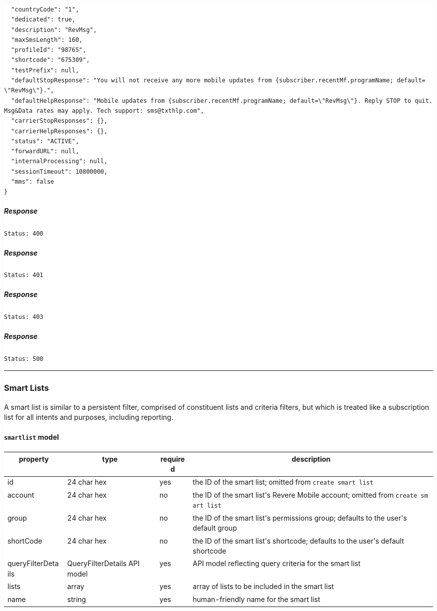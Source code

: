 ```
  "countryCode": "1",
  "dedicated": true,
  "description": "RevMsg",
  "maxSmsLength": 160,
  "profileId": "98765",
  "shortcode": "675309",
  "testPrefix": null,
  "defaultStopResponse": "You will not receive any more mobile updates from {subscriber.recentMf.programName; default=\"RevMsg\"}.",
  "defaultHelpResponse": "Mobile updates from {subscriber.recentMf.programName; default=\"RevMsg\"}. Reply STOP to quit. Msg&Data rates may apply. Tech support: sms@txthlp.com",
  "carrierStopResponses": {},
  "carrierHelpResponses": {},
  "status": "ACTIVE",
  "forwardURL": null,
  "internalProcessing": null,
  "sessionTimeout": 10800000,
  "mms": false
}
```
##### Response 
```
Status: 400
```
##### Response 
```
Status: 401
```
##### Response 
```
Status: 403
```
##### Response 
```
Status: 500
```
* * *
### Smart Lists

A smart list is similar to a persistent filter, comprised of constituent lists and criteria filters, but which is treated like a subscription list for all intents and purposes, including reporting.

#### `smartlist` model

| property  | type  | required  | description   |
|-----|-----|-----|-----|
| id    | 24 char hex   | yes   |  the ID of the smart list; omitted from `create smart list` |
| account    | 24 char hex   | no   |  the ID of the smart list's Revere Mobile account; omitted from `create smart list` |
| group    | 24 char hex   | no   |  the ID of the smart list's permissions group; defaults to the user's default group |
| shortCode    | 24 char hex   | no   | the ID of the smart list's shortcode; defaults to the user's default shortcode  |
| queryFilterDetails    | QueryFilterDetails API model   | yes   |  API model reflecting query criteria for the smart list |
| lists    | array  | yes   |  array of lists to be included in the smart list |
| name    | string   | yes   |  human-friendly name for the smart list |
